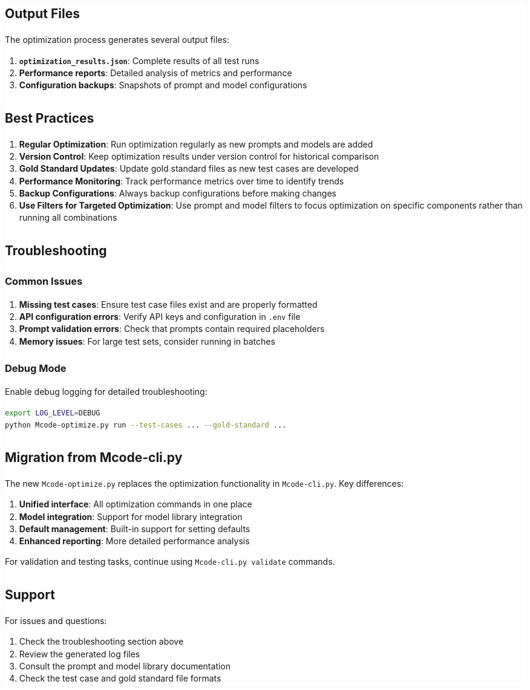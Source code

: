 ## Output Files

The optimization process generates several output files:

1. **`optimization_results.json`**: Complete results of all test runs
2. **Performance reports**: Detailed analysis of metrics and performance
3. **Configuration backups**: Snapshots of prompt and model configurations

## Best Practices

1. **Regular Optimization**: Run optimization regularly as new prompts and models are added
2. **Version Control**: Keep optimization results under version control for historical comparison
3. **Gold Standard Updates**: Update gold standard files as new test cases are developed
4. **Performance Monitoring**: Track performance metrics over time to identify trends
5. **Backup Configurations**: Always backup configurations before making changes
6. **Use Filters for Targeted Optimization**: Use prompt and model filters to focus optimization on specific components rather than running all combinations

## Troubleshooting

### Common Issues

1. **Missing test cases**: Ensure test case files exist and are properly formatted
2. **API configuration errors**: Verify API keys and configuration in `.env` file
3. **Prompt validation errors**: Check that prompts contain required placeholders
4. **Memory issues**: For large test sets, consider running in batches

### Debug Mode

Enable debug logging for detailed troubleshooting:

```bash
export LOG_LEVEL=DEBUG
python Mcode-optimize.py run --test-cases ... --gold-standard ...
```

## Migration from Mcode-cli.py

The new `Mcode-optimize.py` replaces the optimization functionality in `Mcode-cli.py`. Key differences:

1. **Unified interface**: All optimization commands in one place
2. **Model integration**: Support for model library integration
3. **Default management**: Built-in support for setting defaults
4. **Enhanced reporting**: More detailed performance analysis

For validation and testing tasks, continue using `Mcode-cli.py validate` commands.

## Support

For issues and questions:
1. Check the troubleshooting section above
2. Review the generated log files
3. Consult the prompt and model library documentation
4. Check the test case and gold standard file formats